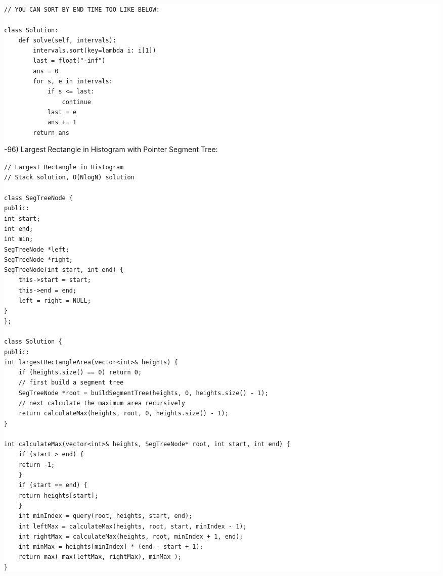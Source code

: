     // YOU CAN SORT BY END TIME TOO LIKE BELOW: 

    class Solution:
        def solve(self, intervals):
            intervals.sort(key=lambda i: i[1])
            last = float("-inf")
            ans = 0
            for s, e in intervals:
                if s <= last:
                    continue
                last = e
                ans += 1
            return ans





-96) Largest Rectangle in Histogram with Pointer Segment Tree:

    // Largest Rectangle in Histogram
    // Stack solution, O(NlogN) solution

    class SegTreeNode {
    public:
    int start;
    int end;
    int min;
    SegTreeNode *left;
    SegTreeNode *right;
    SegTreeNode(int start, int end) {
        this->start = start;
        this->end = end;
        left = right = NULL;
    }
    };

    class Solution {
    public:
    int largestRectangleArea(vector<int>& heights) {
        if (heights.size() == 0) return 0;
        // first build a segment tree
        SegTreeNode *root = buildSegmentTree(heights, 0, heights.size() - 1);
        // next calculate the maximum area recursively
        return calculateMax(heights, root, 0, heights.size() - 1);
    }
    
    int calculateMax(vector<int>& heights, SegTreeNode* root, int start, int end) {
        if (start > end) {
        return -1;
        }
        if (start == end) {
        return heights[start];
        }
        int minIndex = query(root, heights, start, end);
        int leftMax = calculateMax(heights, root, start, minIndex - 1);
        int rightMax = calculateMax(heights, root, minIndex + 1, end);
        int minMax = heights[minIndex] * (end - start + 1);
        return max( max(leftMax, rightMax), minMax );
    }
    
